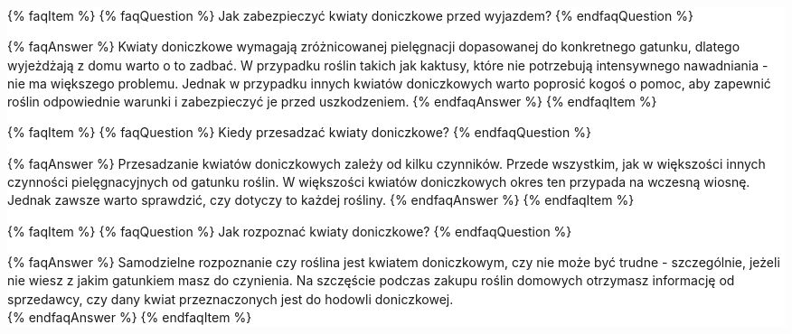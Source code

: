 {% faqItem %}
{% faqQuestion %}
Jak zabezpieczyć kwiaty doniczkowe przed wyjazdem?
{% endfaqQuestion %}

{% faqAnswer %}
Kwiaty doniczkowe wymagają zróżnicowanej pielęgnacji dopasowanej do konkretnego gatunku, dlatego wyjeżdżają z domu warto o to zadbać. W przypadku roślin takich jak kaktusy, które nie potrzebują intensywnego nawadniania - nie ma większego problemu. Jednak w przypadku innych kwiatów doniczkowych warto poprosić kogoś o pomoc, aby zapewnić roślin odpowiednie warunki i zabezpieczyć je przed uszkodzeniem.
{% endfaqAnswer %}
{% endfaqItem %}

{% faqItem %}
{% faqQuestion %}
Kiedy przesadzać kwiaty doniczkowe?
{% endfaqQuestion %}

{% faqAnswer %}
Przesadzanie kwiatów doniczkowych zależy od kilku czynników. Przede wszystkim, jak w większości innych czynności pielęgnacyjnych od gatunku roślin. W większości kwiatów doniczkowych okres ten przypada na wczesną wiosnę. Jednak zawsze warto sprawdzić, czy dotyczy to każdej rośliny.
{% endfaqAnswer %}
{% endfaqItem %}

{% faqItem %}
{% faqQuestion %}
Jak rozpoznać kwiaty doniczkowe?
{% endfaqQuestion %}

{% faqAnswer %}
Samodzielne rozpoznanie czy roślina jest kwiatem doniczkowym, czy nie może być trudne - szczególnie, jeżeli nie wiesz z jakim gatunkiem masz do czynienia. Na szczęście podczas zakupu roślin domowych otrzymasz informację od sprzedawcy, czy dany kwiat przeznaczonych jest do hodowli doniczkowej.  
{% endfaqAnswer %}
{% endfaqItem %}
